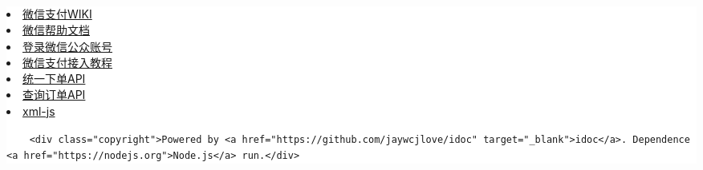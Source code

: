 <li><a href="https://pay.weixin.qq.com/wiki/doc/api/index.html">&#x5FAE;&#x4FE1;&#x652F;&#x4ED8;WIKI</a></li>
<li><a href="http://kf.qq.com/product/weixinmp.html">&#x5FAE;&#x4FE1;&#x5E2E;&#x52A9;&#x6587;&#x6863;</a></li>
<li><a href="https://mp.weixin.qq.com">&#x767B;&#x5F55;&#x5FAE;&#x4FE1;&#x516C;&#x4F17;&#x8D26;&#x53F7;</a></li>
<li><a href="https://jz.fkw.com/blog/660">&#x5FAE;&#x4FE1;&#x652F;&#x4ED8;&#x63A5;&#x5165;&#x6559;&#x7A0B;</a></li>
<li><a href="https://pay.weixin.qq.com/wiki/doc/api/native.php?chapter=9_1">&#x7EDF;&#x4E00;&#x4E0B;&#x5355;API</a></li>
<li><a href="https://pay.weixin.qq.com/wiki/doc/api/native.php?chapter=9_2">&#x67E5;&#x8BE2;&#x8BA2;&#x5355;API</a></li>
<li><a href="https://www.npmjs.com/package/xml-js">xml-js</a></li>
</ul>

        <div class="copyright">Powered by <a href="https://github.com/jaywcjlove/idoc" target="_blank">idoc</a>. Dependence <a href="https://nodejs.org">Node.js</a> run.</div>
    
